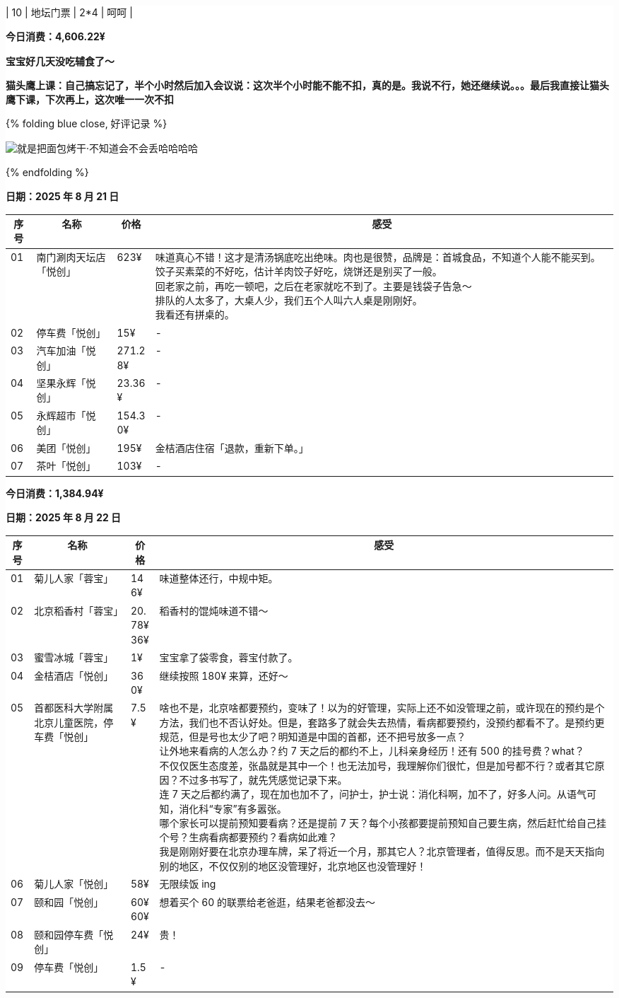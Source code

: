 | 10   | 地坛门票                 | 2*4                                     | 呵呵                                                         |

**今日消费：4,606.22¥**

**宝宝好几天没吃辅食了～**

**猫头鹰上课：自己搞忘记了，半个小时然后加入会议说：这次半个小时能不能不扣，真的是。我说不行，她还继续说。。。最后我直接让猫头鹰下课，下次再上，这次唯一一次不扣**

{% folding blue close, 好评记录 %}

![就是把面包烤干·不知道会不会丢哈哈哈哈](10-北京旅游/5378f9aec24cd493151732de3b63e9fc.png)

{% endfolding %}





**日期：2025 年 8 月 21 日**

| 序号 | 名称                   | 价格    | 感受                                                         |
| ---- | ---------------------- | ------- | ------------------------------------------------------------ |
| 01   | 南门涮肉天坛店「悦创」 | 623¥    | 味道真心不错！这才是清汤锅底吃出绝味。肉也是很赞，品牌是：首城食品，不知道个人能不能买到。饺子买素菜的不好吃，估计羊肉饺子好吃，烧饼还是别买了一般。<br />回老家之前，再吃一顿吧，之后在老家就吃不到了。主要是钱袋子告急～<br />排队的人太多了，大桌人少，我们五个人叫六人桌是刚刚好。<br />我看还有拼桌的。 |
| 02   | 停车费「悦创」         | 15¥     | -                                                            |
| 03   | 汽车加油「悦创」       | 271.28¥ | -                                                            |
| 04   | 坚果永辉「悦创」       | 23.36¥  | -                                                            |
| 05   | 永辉超市「悦创」       | 154.30¥ | -                                                            |
| 06   | 美团「悦创」           | 195¥    | 金桔酒店住宿「退款，重新下单。」                             |
| 07   | 茶叶「悦创」           | 103¥    | -                                                            |

**今日消费：1,384.94¥**





**日期：2025 年 8 月 22 日**

| 序号 | 名称                                         | 价格            | 感受                                                         |
| ---- | -------------------------------------------- | --------------- | ------------------------------------------------------------ |
| 01   | 菊儿人家「蓉宝」                             | 146¥            | 味道整体还行，中规中矩。                                     |
| 02   | 北京稻香村「蓉宝」                           | 20.78¥<br />36¥ | 稻香村的馄炖味道不错～                                       |
| 03   | 蜜雪冰城「蓉宝」                             | 1¥              | 宝宝拿了袋零食，蓉宝付款了。                                 |
| 04   | 金桔酒店「悦创」                             | 360¥            | 继续按照 180¥ 来算，还好～                                   |
| 05   | 首都医科大学附属北京儿童医院，停车费「悦创」 | 7.5¥            | 啥也不是，北京啥都要预约，变味了！以为的好管理，实际上还不如没管理之前，或许现在的预约是个方法，我们也不否认好处。但是，套路多了就会失去热情，看病都要预约，没预约都看不了。是预约更规范，但是号也太少了吧？明知道是中国的首都，还不把号放多一点？<br />让外地来看病的人怎么办？约 7 天之后的都约不上，儿科亲身经历！还有 500 的挂号费？what？<br />不仅仅医生态度差，张晶就是其中一个！也无法加号，我理解你们很忙，但是加号都不行？或者其它原因？不过多书写了，就先凭感觉记录下来。<br />连 7 天之后都约满了，现在加也加不了，问护士，护士说：消化科啊，加不了，好多人问。从语气可知，消化科“专家”有多嚣张。<br />哪个家长可以提前预知要看病？还是提前 7 天？每个小孩都要提前预知自己要生病，然后赶忙给自己挂个号？生病看病都要预约？看病如此难？<br />我是刚刚好要在北京办理车牌，呆了将近一个月，那其它人？北京管理者，值得反思。而不是天天指向别的地区，不仅仅别的地区没管理好，北京地区也没管理好！ |
| 06   | 菊儿人家「悦创」                             | 58¥             | 无限续饭 ing                                                 |
| 07   | 颐和园「悦创」                               | 60¥<br />60¥    | 想着买个 60 的联票给老爸逛，结果老爸都没去～                 |
| 08   | 颐和园停车费「悦创」                         | 24¥             | 贵！                                                         |
| 09   | 停车费「悦创」                               | 1.5¥            | -                                                            |

